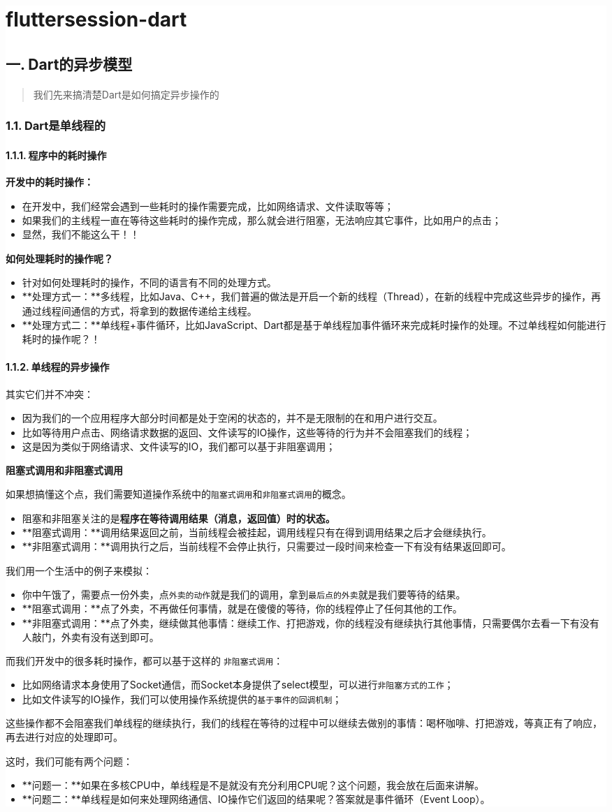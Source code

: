 # fluttersession-dart

## 一. Dart的异步模型

> 我们先来搞清楚Dart是如何搞定异步操作的

### 1.1. Dart是单线程的

#### 1.1.1. 程序中的耗时操作

**开发中的耗时操作：**

- 在开发中，我们经常会遇到一些耗时的操作需要完成，比如网络请求、文件读取等等；
- 如果我们的主线程一直在等待这些耗时的操作完成，那么就会进行阻塞，无法响应其它事件，比如用户的点击；
- 显然，我们不能这么干！！

**如何处理耗时的操作呢？**

- 针对如何处理耗时的操作，不同的语言有不同的处理方式。
- **处理方式一：**多线程，比如Java、C++，我们普遍的做法是开启一个新的线程（Thread），在新的线程中完成这些异步的操作，再通过线程间通信的方式，将拿到的数据传递给主线程。
- **处理方式二：**单线程+事件循环，比如JavaScript、Dart都是基于单线程加事件循环来完成耗时操作的处理。不过单线程如何能进行耗时的操作呢？！

#### 1.1.2. 单线程的异步操作



其实它们并不冲突：

- 因为我们的一个应用程序大部分时间都是处于空闲的状态的，并不是无限制的在和用户进行交互。
- 比如等待用户点击、网络请求数据的返回、文件读写的IO操作，这些等待的行为并不会阻塞我们的线程；
- 这是因为类似于网络请求、文件读写的IO，我们都可以基于非阻塞调用；

**阻塞式调用和非阻塞式调用**

如果想搞懂这个点，我们需要知道操作系统中的`阻塞式调用`和`非阻塞式调用`的概念。

- 阻塞和非阻塞关注的是**程序在等待调用结果（消息，返回值）时的状态。**
- **阻塞式调用：**调用结果返回之前，当前线程会被挂起，调用线程只有在得到调用结果之后才会继续执行。
- **非阻塞式调用：**调用执行之后，当前线程不会停止执行，只需要过一段时间来检查一下有没有结果返回即可。

我们用一个生活中的例子来模拟：

- 你中午饿了，需要点一份外卖，点`外卖的动作`就是我们的调用，拿到`最后点的外卖`就是我们要等待的结果。
- **阻塞式调用：**点了外卖，不再做任何事情，就是在傻傻的等待，你的线程停止了任何其他的工作。
- **非阻塞式调用：**点了外卖，继续做其他事情：继续工作、打把游戏，你的线程没有继续执行其他事情，只需要偶尔去看一下有没有人敲门，外卖有没有送到即可。

而我们开发中的很多耗时操作，都可以基于这样的 `非阻塞式调用`：

- 比如网络请求本身使用了Socket通信，而Socket本身提供了select模型，可以进行`非阻塞方式的工作`；
- 比如文件读写的IO操作，我们可以使用操作系统提供的`基于事件的回调机制`；

这些操作都不会阻塞我们单线程的继续执行，我们的线程在等待的过程中可以继续去做别的事情：喝杯咖啡、打把游戏，等真正有了响应，再去进行对应的处理即可。

这时，我们可能有两个问题：

- **问题一：**如果在多核CPU中，单线程是不是就没有充分利用CPU呢？这个问题，我会放在后面来讲解。
- **问题二：**单线程是如何来处理网络通信、IO操作它们返回的结果呢？答案就是事件循环（Event Loop）。
